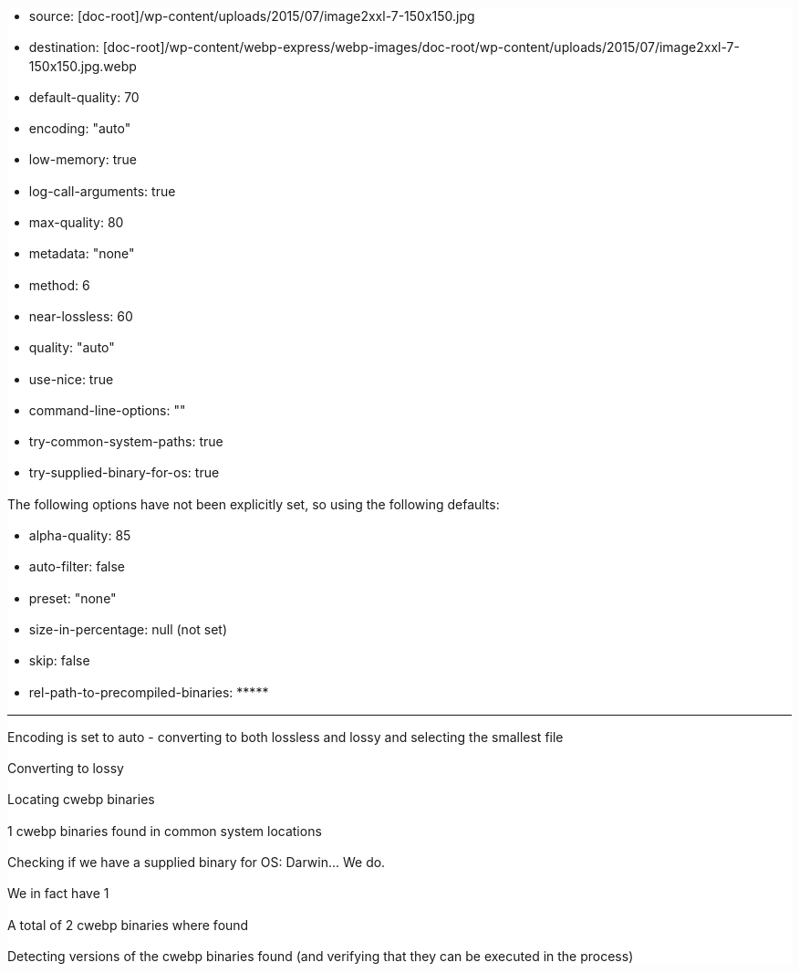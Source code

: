 - source: [doc-root]/wp-content/uploads/2015/07/image2xxl-7-150x150.jpg

- destination: [doc-root]/wp-content/webp-express/webp-images/doc-root/wp-content/uploads/2015/07/image2xxl-7-150x150.jpg.webp

- default-quality: 70

- encoding: "auto"

- low-memory: true

- log-call-arguments: true

- max-quality: 80

- metadata: "none"

- method: 6

- near-lossless: 60

- quality: "auto"

- use-nice: true

- command-line-options: ""

- try-common-system-paths: true

- try-supplied-binary-for-os: true


The following options have not been explicitly set, so using the following defaults:

- alpha-quality: 85

- auto-filter: false

- preset: "none"

- size-in-percentage: null (not set)

- skip: false

- rel-path-to-precompiled-binaries: *****

------------


Encoding is set to auto - converting to both lossless and lossy and selecting the smallest file


Converting to lossy

Locating cwebp binaries

1 cwebp binaries found in common system locations

Checking if we have a supplied binary for OS: Darwin... We do.

We in fact have 1

A total of 2 cwebp binaries where found

Detecting versions of the cwebp binaries found (and verifying that they can be executed in the process)
